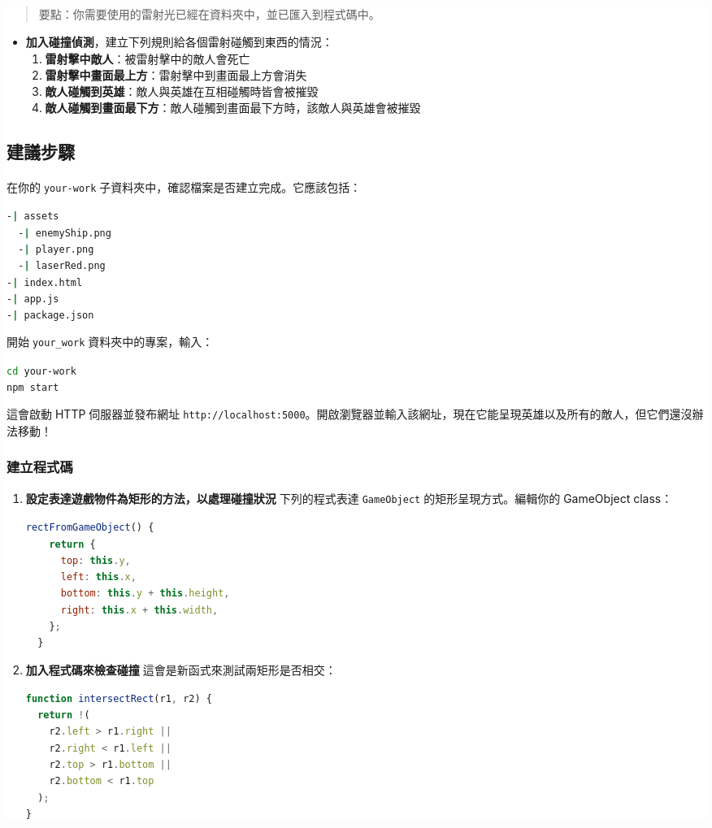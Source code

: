 > 要點：你需要使用的雷射光已經在資料夾中，並已匯入到程式碼中。

- **加入碰撞偵測**，建立下列規則給各個雷射碰觸到東西的情況：
   1. **雷射擊中敵人**：被雷射擊中的敵人會死亡
   2. **雷射擊中畫面最上方**：雷射擊中到畫面最上方會消失
   3. **敵人碰觸到英雄**：敵人與英雄在互相碰觸時皆會被摧毀
   4. **敵人碰觸到畫面最下方**：敵人碰觸到畫面最下方時，該敵人與英雄會被摧毀
   
## 建議步驟

在你的 `your-work` 子資料夾中，確認檔案是否建立完成。它應該包括：

```bash
-| assets
  -| enemyShip.png
  -| player.png
  -| laserRed.png
-| index.html
-| app.js
-| package.json
```

開始 `your_work` 資料夾中的專案，輸入：

```bash
cd your-work
npm start
```

這會啟動 HTTP 伺服器並發布網址 `http://localhost:5000`。開啟瀏覽器並輸入該網址，現在它能呈現英雄以及所有的敵人，但它們還沒辦法移動！

### 建立程式碼

1. **設定表達遊戲物件為矩形的方法，以處理碰撞狀況** 下列的程式表達 `GameObject` 的矩形呈現方式。編輯你的 GameObject class：

    ```javascript
    rectFromGameObject() {
        return {
          top: this.y,
          left: this.x,
          bottom: this.y + this.height,
          right: this.x + this.width,
        };
      }
    ```

2. **加入程式碼來檢查碰撞** 這會是新函式來測試兩矩形是否相交：

    ```javascript
    function intersectRect(r1, r2) {
      return !(
        r2.left > r1.right ||
        r2.right < r1.left ||
        r2.top > r1.bottom ||
        r2.bottom < r1.top
      );
    }
    ```
